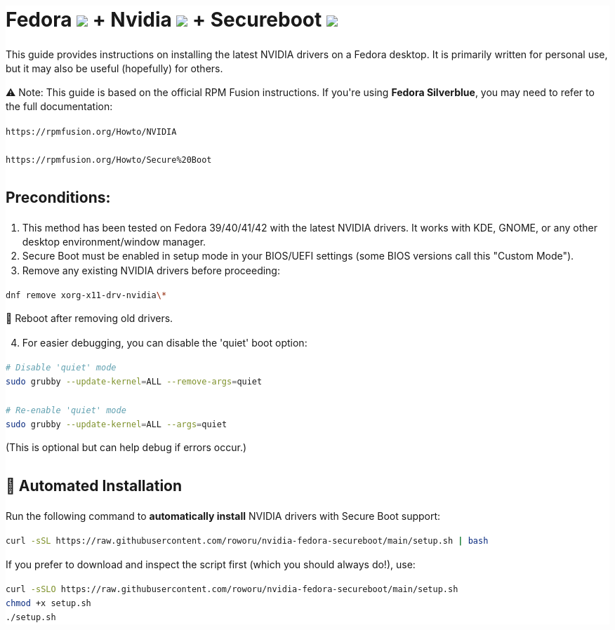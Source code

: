 # Fedora <img src="https://github.com/roworu/nvidia-fedora-secureboot/assets/36964755/2337478d-d34d-43df-9e8b-15c8edc2ff5c" width="20"> + Nvidia <img src="https://github.com/roworu/nvidia-fedora-secureboot/assets/36964755/118ae093-5c31-4aef-9c24-c58edc522630" width="20"> + Secureboot <img src="https://github.com/roworu/nvidia-fedora-secureboot/assets/36964755/0d7e652b-8ae4-485c-8098-a6b024308c7b" width="20">

This guide provides instructions on installing the latest NVIDIA drivers on a Fedora desktop.
It is primarily written for personal use, but it may also be useful (hopefully) for others.

⚠️ Note: This guide is based on the official RPM Fusion instructions. If you're using **Fedora Silverblue**, you may need to refer to the full documentation:

    https://rpmfusion.org/Howto/NVIDIA

    https://rpmfusion.org/Howto/Secure%20Boot



## Preconditions:
1) This method has been tested on Fedora 39/40/41/42 with the latest NVIDIA drivers. It works with KDE, GNOME, or any other desktop environment/window manager.
2) Secure Boot must be enabled in setup mode in your BIOS/UEFI settings (some BIOS versions call this "Custom Mode").
3) Remove any existing NVIDIA drivers before proceeding:

```bash
dnf remove xorg-x11-drv-nvidia\*
```

🔄 Reboot after removing old drivers.

4) For easier debugging, you can disable the 'quiet' boot option:
```bash
# Disable 'quiet' mode
sudo grubby --update-kernel=ALL --remove-args=quiet

# Re-enable 'quiet' mode
sudo grubby --update-kernel=ALL --args=quiet
```
(This is optional but can help debug if errors occur.)

## 🤖 Automated Installation

Run the following command to **automatically install** NVIDIA drivers with Secure Boot support:

```bash
curl -sSL https://raw.githubusercontent.com/roworu/nvidia-fedora-secureboot/main/setup.sh | bash
```

If you prefer to download and inspect the script first (which you should always do!), use:

```bash
curl -sSLO https://raw.githubusercontent.com/roworu/nvidia-fedora-secureboot/main/setup.sh
chmod +x setup.sh
./setup.sh
```
